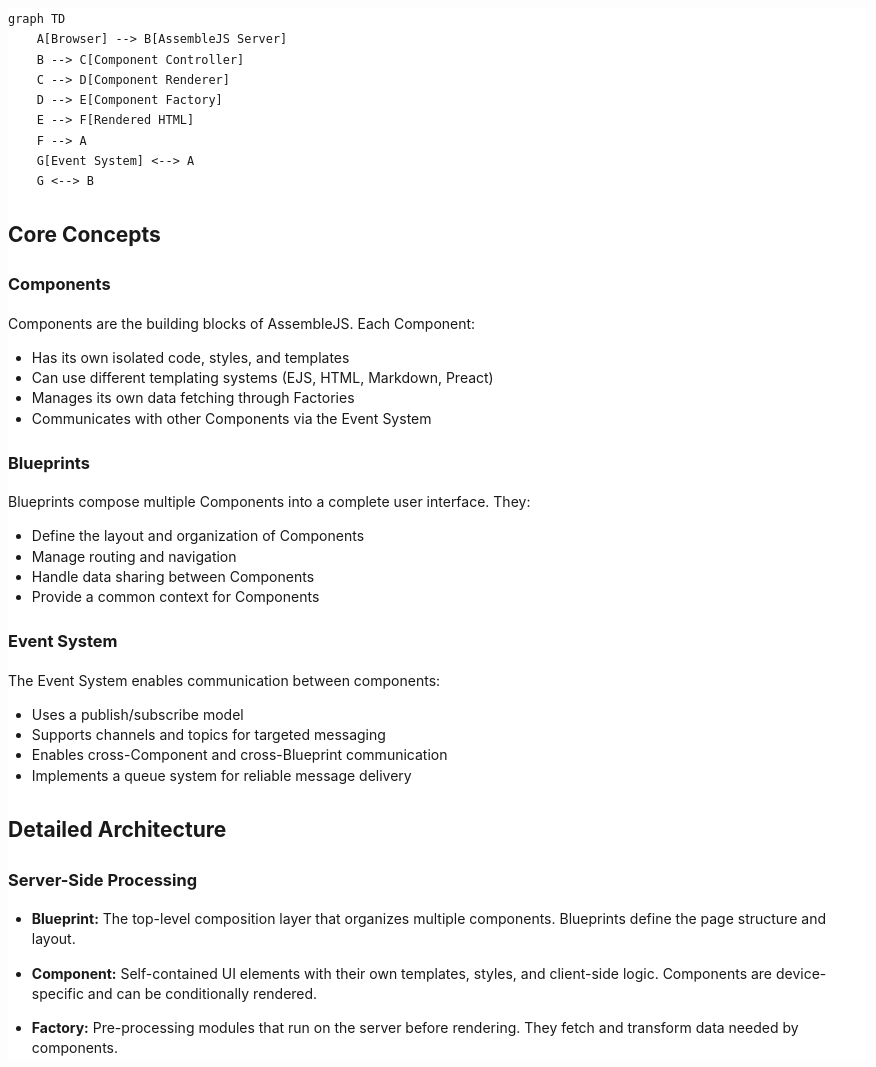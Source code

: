 ```mermaid
graph TD
    A[Browser] --> B[AssembleJS Server]
    B --> C[Component Controller]
    C --> D[Component Renderer]
    D --> E[Component Factory]
    E --> F[Rendered HTML]
    F --> A
    G[Event System] <--> A
    G <--> B
```

## Core Concepts

### Components

Components are the building blocks of AssembleJS. Each Component:

- Has its own isolated code, styles, and templates
- Can use different templating systems (EJS, HTML, Markdown, Preact)
- Manages its own data fetching through Factories
- Communicates with other Components via the Event System

### Blueprints

Blueprints compose multiple Components into a complete user interface. They:

- Define the layout and organization of Components
- Manage routing and navigation
- Handle data sharing between Components
- Provide a common context for Components

### Event System

The Event System enables communication between components:

- Uses a publish/subscribe model
- Supports channels and topics for targeted messaging
- Enables cross-Component and cross-Blueprint communication
- Implements a queue system for reliable message delivery

## Detailed Architecture

### Server-Side Processing

- **Blueprint:** The top-level composition layer that organizes multiple components. Blueprints define the page structure and layout.
  
- **Component:** Self-contained UI elements with their own templates, styles, and client-side logic. Components are device-specific and can be conditionally rendered.
  
- **Factory:** Pre-processing modules that run on the server before rendering. They fetch and transform data needed by components.
  